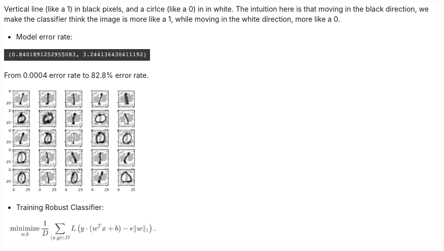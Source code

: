    Vertical line (like a 1) in black pixels, and a cirlce (like a 0) in in white. The intuition here is that moving in the black direction, we make the classifier think the image is more like a 1, while moving in the white direction, more like a 0.
   
   * Model error rate:
   
   <img src="https://github.com/rojinakashefi/Adversarial-Robustness/blob/main/images/errorrate-linear.png" title="" alt="" width="288">
   
   From 0.0004 error rate to 82.8% error rate.
   
   <img title="" src="https://github.com/rojinakashefi/Adversarial-Robustness/blob/main/images/ad-linear.png" alt="" width="262">
   
   * Training Robust Classifier:
   
   <img src="https://github.com/rojinakashefi/Adversarial-Robustness/blob/main/images/robust-classifier.png" title="" alt="" width="311">
   